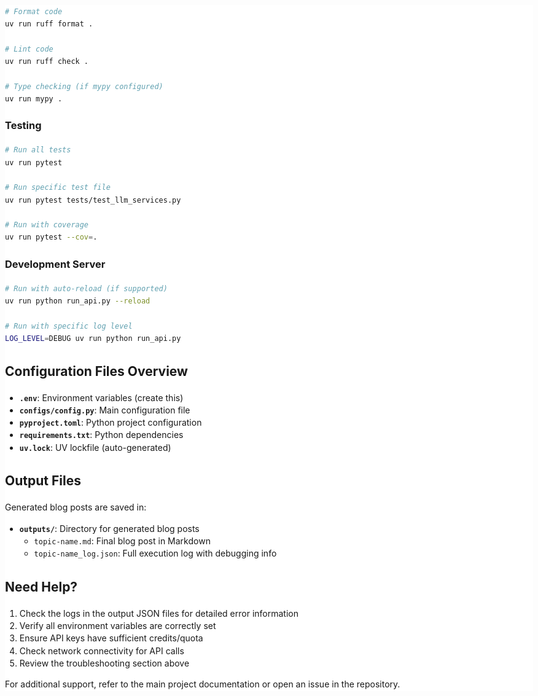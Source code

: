 ```bash
# Format code
uv run ruff format .

# Lint code
uv run ruff check .

# Type checking (if mypy configured)
uv run mypy .
```

### Testing

```bash
# Run all tests
uv run pytest

# Run specific test file
uv run pytest tests/test_llm_services.py

# Run with coverage
uv run pytest --cov=.
```

### Development Server

```bash
# Run with auto-reload (if supported)
uv run python run_api.py --reload

# Run with specific log level
LOG_LEVEL=DEBUG uv run python run_api.py
```

## Configuration Files Overview

- **`.env`**: Environment variables (create this)
- **`configs/config.py`**: Main configuration file
- **`pyproject.toml`**: Python project configuration
- **`requirements.txt`**: Python dependencies
- **`uv.lock`**: UV lockfile (auto-generated)

## Output Files

Generated blog posts are saved in:
- **`outputs/`**: Directory for generated blog posts
  - `topic-name.md`: Final blog post in Markdown
  - `topic-name_log.json`: Full execution log with debugging info

## Need Help?

1. Check the logs in the output JSON files for detailed error information
2. Verify all environment variables are correctly set
3. Ensure API keys have sufficient credits/quota
4. Check network connectivity for API calls
5. Review the troubleshooting section above

For additional support, refer to the main project documentation or open an issue in the repository.